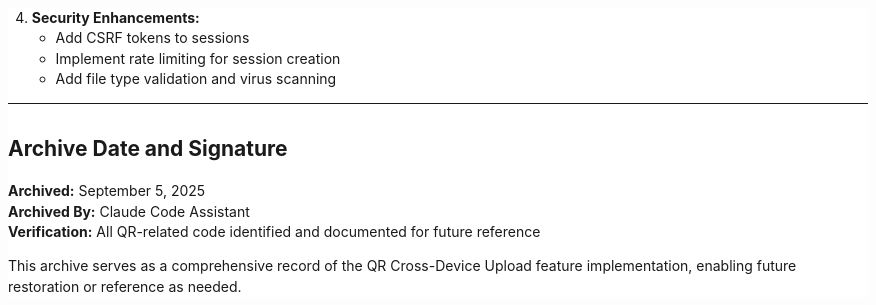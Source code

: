 4. **Security Enhancements:**
   - Add CSRF tokens to sessions
   - Implement rate limiting for session creation
   - Add file type validation and virus scanning

---

## Archive Date and Signature
**Archived:** September 5, 2025  
**Archived By:** Claude Code Assistant  
**Verification:** All QR-related code identified and documented for future reference

This archive serves as a comprehensive record of the QR Cross-Device Upload feature implementation, enabling future restoration or reference as needed.